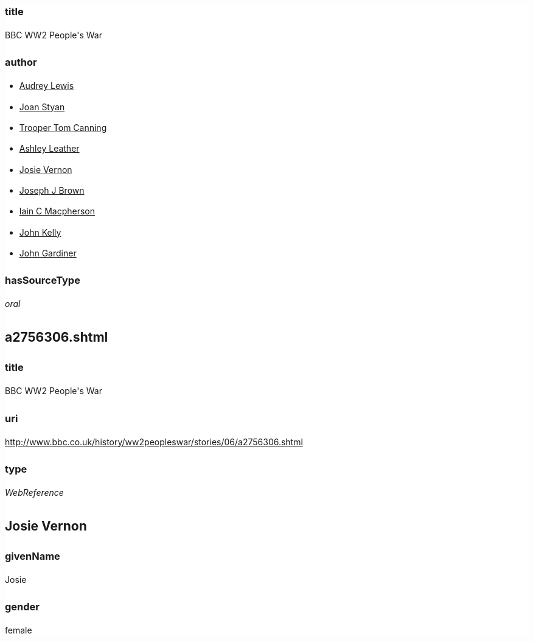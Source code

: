 ### title


BBC WW2 People's War

### author

 - [Audrey Lewis](#Audrey-Lewis)

 - [Joan Styan](#Joan-Styan)

 - [Trooper Tom Canning](#Trooper-Tom-Canning)

 - [Ashley Leather](#Ashley-Leather)

 - [Josie Vernon](#Josie-Vernon)

 - [Joseph J Brown](#Joseph-J-Brown)

 - [Iain C Macpherson](#Iain-C-Macpherson)

 - [John Kelly](#John-Kelly)

 - [John Gardiner](#John-Gardiner)

### hasSourceType


*oral*

## a2756306.shtml

### title


BBC WW2 People's War

### uri


http://www.bbc.co.uk/history/ww2peopleswar/stories/06/a2756306.shtml

### type


*WebReference*

## Josie Vernon

### givenName


Josie

### gender


female
